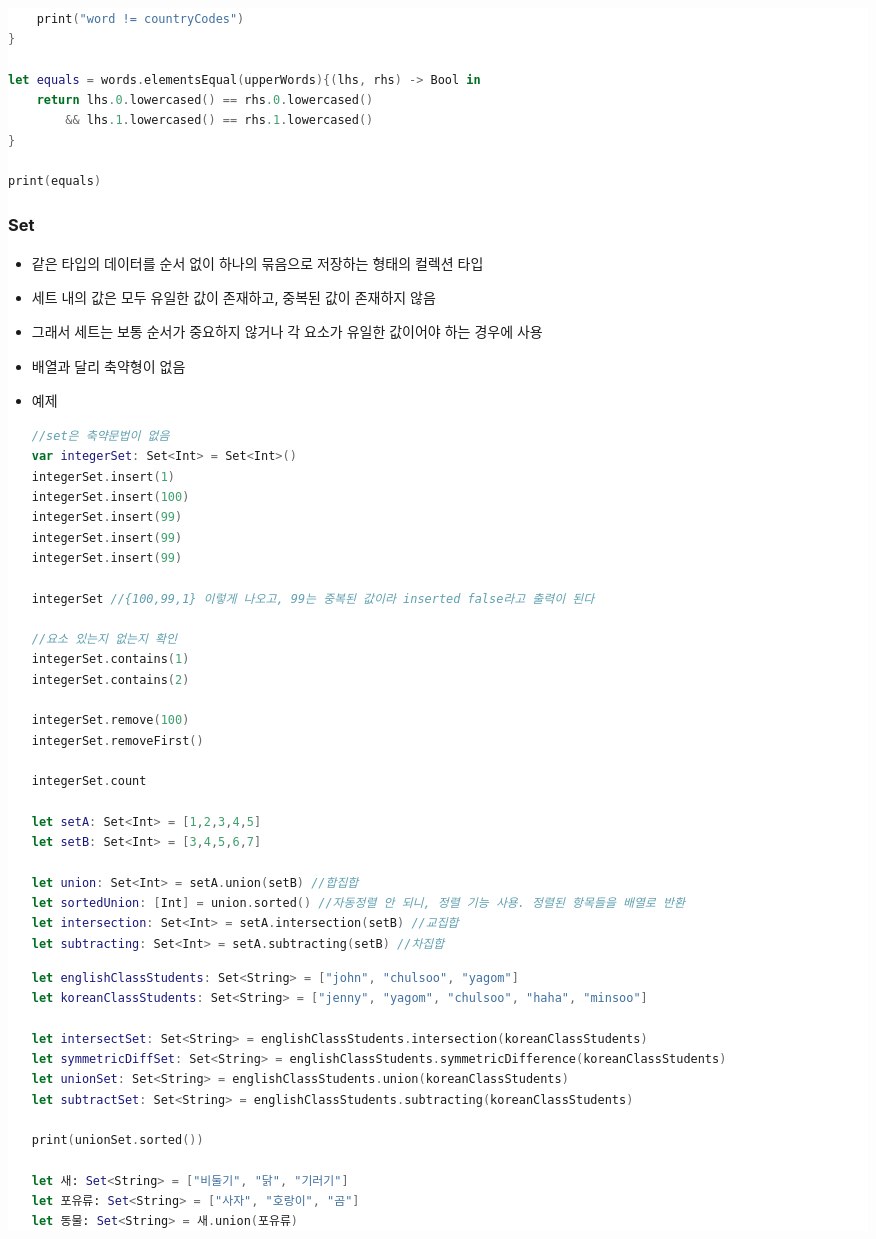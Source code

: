   ```swift
      print("word != countryCodes")
  }
  
  let equals = words.elementsEqual(upperWords){(lhs, rhs) -> Bool in
      return lhs.0.lowercased() == rhs.0.lowercased()
          && lhs.1.lowercased() == rhs.1.lowercased()
  }
  
  print(equals)
  ```

### Set

- 같은 타입의 데이터를 순서 없이 하나의 묶음으로 저장하는 형태의 컬렉션 타입

- 세트 내의 값은 모두 유일한 값이 존재하고, 중복된 값이 존재하지 않음

- 그래서 세트는 보통 순서가 중요하지 않거나 각 요소가 유일한 값이어야 하는 경우에 사용

- 배열과 달리 축약형이 없음

- 예제

  ```swift
  //set은 축약문법이 없음
  var integerSet: Set<Int> = Set<Int>()
  integerSet.insert(1)
  integerSet.insert(100)
  integerSet.insert(99)
  integerSet.insert(99)
  integerSet.insert(99)
  
  integerSet //{100,99,1} 이렇게 나오고, 99는 중복된 값이라 inserted false라고 출력이 된다
  
  //요소 있는지 없는지 확인
  integerSet.contains(1)
  integerSet.contains(2)
  
  integerSet.remove(100)
  integerSet.removeFirst()
  
  integerSet.count
  
  let setA: Set<Int> = [1,2,3,4,5]
  let setB: Set<Int> = [3,4,5,6,7]
  
  let union: Set<Int> = setA.union(setB) //합집합
  let sortedUnion: [Int] = union.sorted() //자동정렬 안 되니, 정렬 기능 사용. 정렬된 항목들을 배열로 반환
  let intersection: Set<Int> = setA.intersection(setB) //교집합
  let subtracting: Set<Int> = setA.subtracting(setB) //차집합
  ```

  ```swift
  let englishClassStudents: Set<String> = ["john", "chulsoo", "yagom"]
  let koreanClassStudents: Set<String> = ["jenny", "yagom", "chulsoo", "haha", "minsoo"]
  
  let intersectSet: Set<String> = englishClassStudents.intersection(koreanClassStudents)
  let symmetricDiffSet: Set<String> = englishClassStudents.symmetricDifference(koreanClassStudents)
  let unionSet: Set<String> = englishClassStudents.union(koreanClassStudents)
  let subtractSet: Set<String> = englishClassStudents.subtracting(koreanClassStudents)
  
  print(unionSet.sorted())
  
  let 새: Set<String> = ["비둘기", "닭", "기러기"]
  let 포유류: Set<String> = ["사자", "호랑이", "곰"]
  let 동물: Set<String> = 새.union(포유류)
  ```